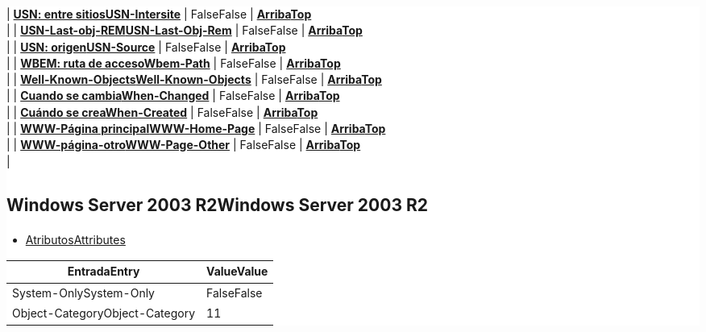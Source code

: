 | [<span data-ttu-id="0c85a-415">**USN: entre sitios**</span><span class="sxs-lookup"><span data-stu-id="0c85a-415">**USN-Intersite**</span></span>](a-usnintersite.md)                                     | <span data-ttu-id="0c85a-416">False</span><span class="sxs-lookup"><span data-stu-id="0c85a-416">False</span></span>     | [<span data-ttu-id="0c85a-417">**Arriba**</span><span class="sxs-lookup"><span data-stu-id="0c85a-417">**Top**</span></span>](c-top.md)<br/>                            |
| [<span data-ttu-id="0c85a-418">**USN-Last-obj-REM**</span><span class="sxs-lookup"><span data-stu-id="0c85a-418">**USN-Last-Obj-Rem**</span></span>](a-usnlastobjrem.md)                                 | <span data-ttu-id="0c85a-419">False</span><span class="sxs-lookup"><span data-stu-id="0c85a-419">False</span></span>     | [<span data-ttu-id="0c85a-420">**Arriba**</span><span class="sxs-lookup"><span data-stu-id="0c85a-420">**Top**</span></span>](c-top.md)<br/>                            |
| [<span data-ttu-id="0c85a-421">**USN: origen**</span><span class="sxs-lookup"><span data-stu-id="0c85a-421">**USN-Source**</span></span>](a-usnsource.md)                                           | <span data-ttu-id="0c85a-422">False</span><span class="sxs-lookup"><span data-stu-id="0c85a-422">False</span></span>     | [<span data-ttu-id="0c85a-423">**Arriba**</span><span class="sxs-lookup"><span data-stu-id="0c85a-423">**Top**</span></span>](c-top.md)<br/>                            |
| [<span data-ttu-id="0c85a-424">**WBEM: ruta de acceso**</span><span class="sxs-lookup"><span data-stu-id="0c85a-424">**Wbem-Path**</span></span>](a-wbempath.md)                                             | <span data-ttu-id="0c85a-425">False</span><span class="sxs-lookup"><span data-stu-id="0c85a-425">False</span></span>     | [<span data-ttu-id="0c85a-426">**Arriba**</span><span class="sxs-lookup"><span data-stu-id="0c85a-426">**Top**</span></span>](c-top.md)<br/>                            |
| [<span data-ttu-id="0c85a-427">**Well-Known-Objects**</span><span class="sxs-lookup"><span data-stu-id="0c85a-427">**Well-Known-Objects**</span></span>](a-wellknownobjects.md)                            | <span data-ttu-id="0c85a-428">False</span><span class="sxs-lookup"><span data-stu-id="0c85a-428">False</span></span>     | [<span data-ttu-id="0c85a-429">**Arriba**</span><span class="sxs-lookup"><span data-stu-id="0c85a-429">**Top**</span></span>](c-top.md)<br/>                            |
| [<span data-ttu-id="0c85a-430">**Cuando se cambia**</span><span class="sxs-lookup"><span data-stu-id="0c85a-430">**When-Changed**</span></span>](a-whenchanged.md)                                       | <span data-ttu-id="0c85a-431">False</span><span class="sxs-lookup"><span data-stu-id="0c85a-431">False</span></span>     | [<span data-ttu-id="0c85a-432">**Arriba**</span><span class="sxs-lookup"><span data-stu-id="0c85a-432">**Top**</span></span>](c-top.md)<br/>                            |
| [<span data-ttu-id="0c85a-433">**Cuándo se crea**</span><span class="sxs-lookup"><span data-stu-id="0c85a-433">**When-Created**</span></span>](a-whencreated.md)                                       | <span data-ttu-id="0c85a-434">False</span><span class="sxs-lookup"><span data-stu-id="0c85a-434">False</span></span>     | [<span data-ttu-id="0c85a-435">**Arriba**</span><span class="sxs-lookup"><span data-stu-id="0c85a-435">**Top**</span></span>](c-top.md)<br/>                            |
| [<span data-ttu-id="0c85a-436">**WWW-Página principal**</span><span class="sxs-lookup"><span data-stu-id="0c85a-436">**WWW-Home-Page**</span></span>](a-wwwhomepage.md)                                      | <span data-ttu-id="0c85a-437">False</span><span class="sxs-lookup"><span data-stu-id="0c85a-437">False</span></span>     | [<span data-ttu-id="0c85a-438">**Arriba**</span><span class="sxs-lookup"><span data-stu-id="0c85a-438">**Top**</span></span>](c-top.md)<br/>                            |
| [<span data-ttu-id="0c85a-439">**WWW-página-otro**</span><span class="sxs-lookup"><span data-stu-id="0c85a-439">**WWW-Page-Other**</span></span>](a-url.md)                                             | <span data-ttu-id="0c85a-440">False</span><span class="sxs-lookup"><span data-stu-id="0c85a-440">False</span></span>     | [<span data-ttu-id="0c85a-441">**Arriba**</span><span class="sxs-lookup"><span data-stu-id="0c85a-441">**Top**</span></span>](c-top.md)<br/>                            |



## <a name="windows-server-2003-r2"></a><span data-ttu-id="0c85a-442">Windows Server 2003 R2</span><span class="sxs-lookup"><span data-stu-id="0c85a-442">Windows Server 2003 R2</span></span>

-   [<span data-ttu-id="0c85a-443">Atributos</span><span class="sxs-lookup"><span data-stu-id="0c85a-443">Attributes</span></span>](#windows-server-2003-r2-attributes)



| <span data-ttu-id="0c85a-444">Entrada</span><span class="sxs-lookup"><span data-stu-id="0c85a-444">Entry</span></span> | <span data-ttu-id="0c85a-445">Value</span><span class="sxs-lookup"><span data-stu-id="0c85a-445">Value</span></span> |
|-----------------------------|----------------------------------------------------------------------------------------------------|
| <span data-ttu-id="0c85a-446">System-Only</span><span class="sxs-lookup"><span data-stu-id="0c85a-446">System-Only</span></span>                 | <span data-ttu-id="0c85a-447">False</span><span class="sxs-lookup"><span data-stu-id="0c85a-447">False</span></span>                                                                                              |
| <span data-ttu-id="0c85a-448">Object-Category</span><span class="sxs-lookup"><span data-stu-id="0c85a-448">Object-Category</span></span>             | <span data-ttu-id="0c85a-449">1</span><span class="sxs-lookup"><span data-stu-id="0c85a-449">1</span></span>                                                                                                  |